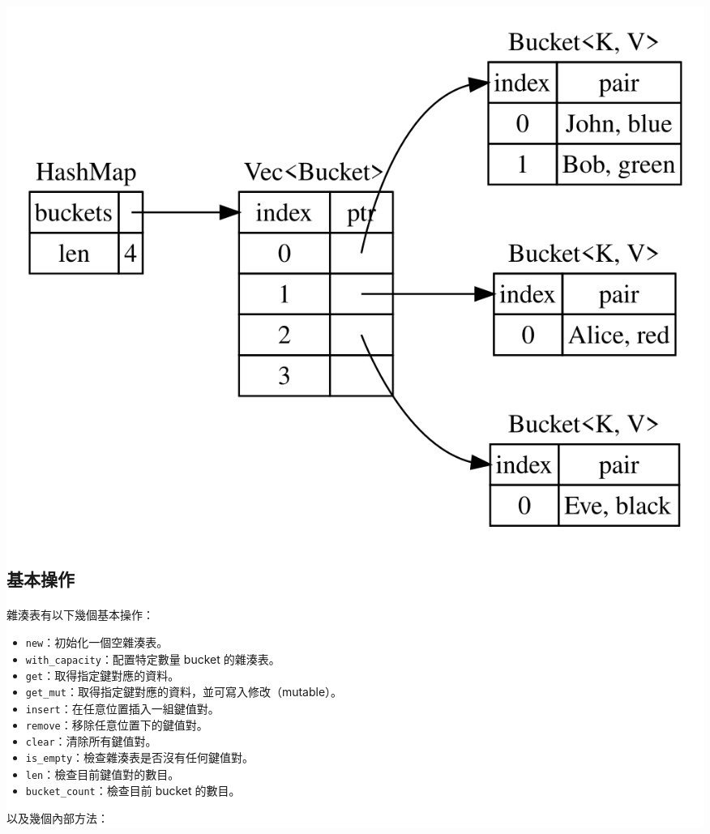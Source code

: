 ![](layout.svg)

## 基本操作

雜湊表有以下幾個基本操作：

- `new`：初始化一個空雜湊表。
- `with_capacity`：配置特定數量 bucket 的雜湊表。
- `get`：取得指定鍵對應的資料。
- `get_mut`：取得指定鍵對應的資料，並可寫入修改（mutable）。
- `insert`：在任意位置插入一組鍵值對。
- `remove`：移除任意位置下的鍵值對。
- `clear`：清除所有鍵值對。
- `is_empty`：檢查雜湊表是否沒有任何鍵值對。
- `len`：檢查目前鍵值對的數目。
- `bucket_count`：檢查目前 bucket 的數目。

以及幾個內部方法：
